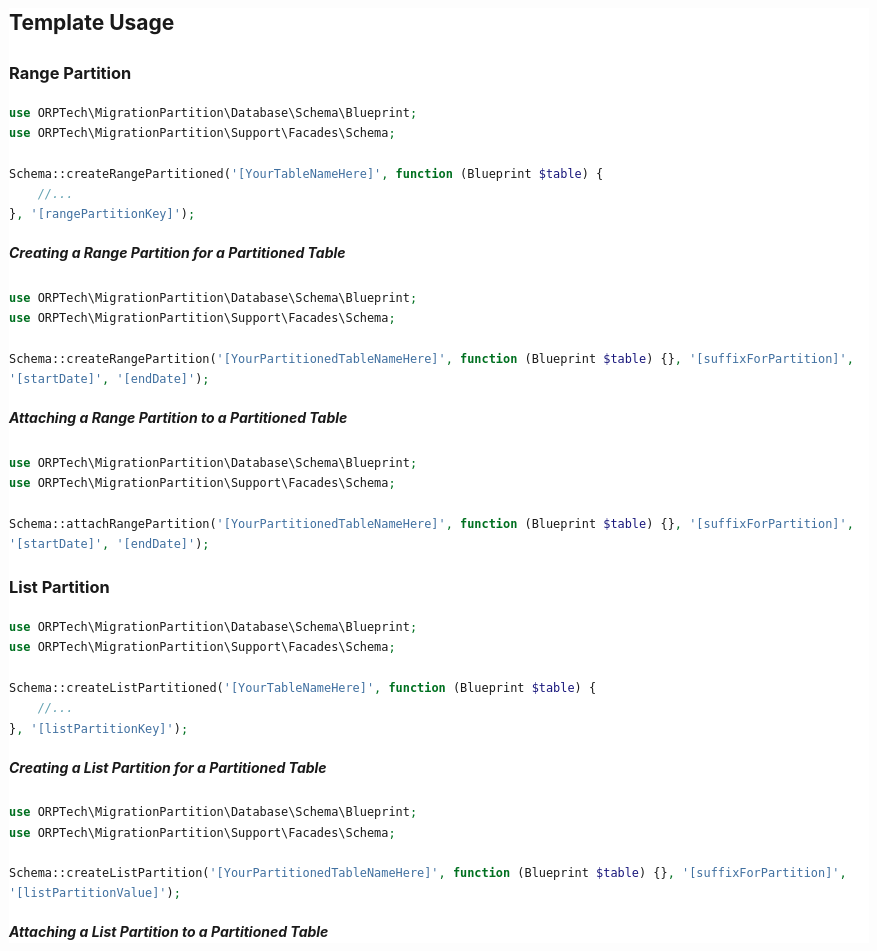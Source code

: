 ## Template Usage

### Range Partition

```php
use ORPTech\MigrationPartition\Database\Schema\Blueprint;
use ORPTech\MigrationPartition\Support\Facades\Schema;

Schema::createRangePartitioned('[YourTableNameHere]', function (Blueprint $table) {
    //...
}, '[rangePartitionKey]');
```

##### Creating a Range Partition for a Partitioned Table

```php
use ORPTech\MigrationPartition\Database\Schema\Blueprint;
use ORPTech\MigrationPartition\Support\Facades\Schema;

Schema::createRangePartition('[YourPartitionedTableNameHere]', function (Blueprint $table) {}, '[suffixForPartition]', '[startDate]', '[endDate]');
```

##### Attaching a Range Partition to a Partitioned Table

```php
use ORPTech\MigrationPartition\Database\Schema\Blueprint;
use ORPTech\MigrationPartition\Support\Facades\Schema;

Schema::attachRangePartition('[YourPartitionedTableNameHere]', function (Blueprint $table) {}, '[suffixForPartition]', '[startDate]', '[endDate]');
```

### List Partition

```php
use ORPTech\MigrationPartition\Database\Schema\Blueprint;
use ORPTech\MigrationPartition\Support\Facades\Schema;

Schema::createListPartitioned('[YourTableNameHere]', function (Blueprint $table) {
    //...
}, '[listPartitionKey]');
```

##### Creating a List Partition for a Partitioned Table

```php
use ORPTech\MigrationPartition\Database\Schema\Blueprint;
use ORPTech\MigrationPartition\Support\Facades\Schema;

Schema::createListPartition('[YourPartitionedTableNameHere]', function (Blueprint $table) {}, '[suffixForPartition]', '[listPartitionValue]');
```

##### Attaching a List Partition to a Partitioned Table
